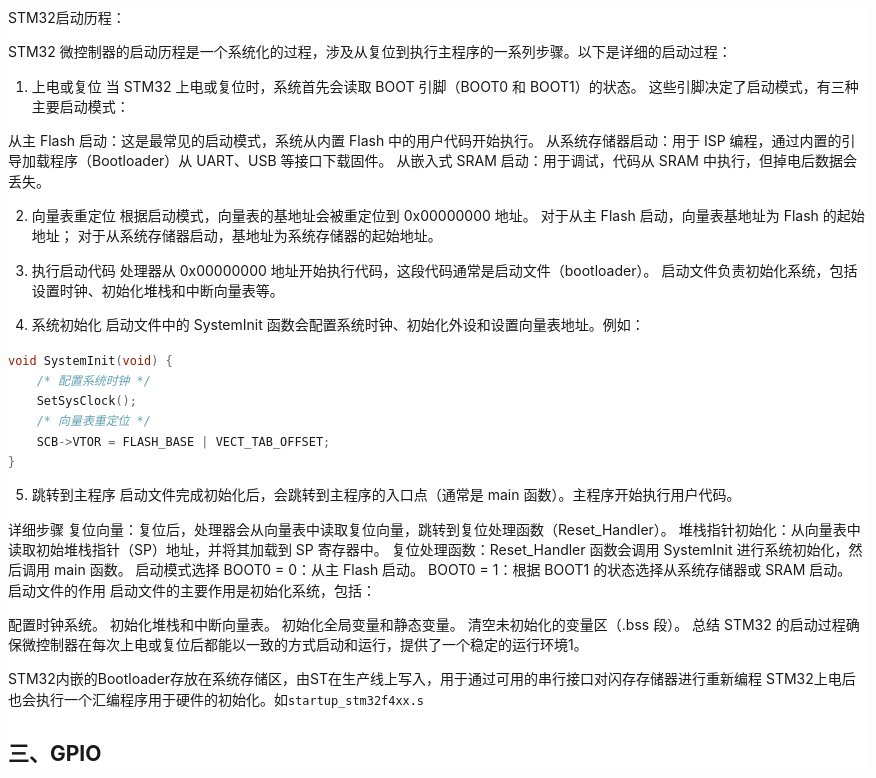 STM32启动历程：

STM32 微控制器的启动历程是一个系统化的过程，涉及从复位到执行主程序的一系列步骤。以下是详细的启动过程：

1. 上电或复位
当 STM32 上电或复位时，系统首先会读取 BOOT 引脚（BOOT0 和 BOOT1）的状态。
这些引脚决定了启动模式，有三种主要启动模式：

从主 Flash 启动：这是最常见的启动模式，系统从内置 Flash 中的用户代码开始执行。
从系统存储器启动：用于 ISP 编程，通过内置的引导加载程序（Bootloader）从 UART、USB 等接口下载固件。
从嵌入式 SRAM 启动：用于调试，代码从 SRAM 中执行，但掉电后数据会丢失。

2. 向量表重定位
根据启动模式，向量表的基地址会被重定位到 0x00000000 地址。
对于从主 Flash 启动，向量表基地址为 Flash 的起始地址；
对于从系统存储器启动，基地址为系统存储器的起始地址。

3. 执行启动代码
处理器从 0x00000000 地址开始执行代码，这段代码通常是启动文件（bootloader）。
启动文件负责初始化系统，包括设置时钟、初始化堆栈和中断向量表等。

4. 系统初始化
启动文件中的 SystemInit 函数会配置系统时钟、初始化外设和设置向量表地址。例如：
```C
void SystemInit(void) {
    /* 配置系统时钟 */
    SetSysClock();
    /* 向量表重定位 */
    SCB->VTOR = FLASH_BASE | VECT_TAB_OFFSET;
}
```
5. 跳转到主程序
启动文件完成初始化后，会跳转到主程序的入口点（通常是 main 函数）。主程序开始执行用户代码。

详细步骤
复位向量：复位后，处理器会从向量表中读取复位向量，跳转到复位处理函数（Reset_Handler）。
堆栈指针初始化：从向量表中读取初始堆栈指针（SP）地址，并将其加载到 SP 寄存器中。
复位处理函数：Reset_Handler 函数会调用 SystemInit 进行系统初始化，然后调用 main 函数。
启动模式选择
BOOT0 = 0：从主 Flash 启动。
BOOT0 = 1：根据 BOOT1 的状态选择从系统存储器或 SRAM 启动。
启动文件的作用
启动文件的主要作用是初始化系统，包括：

配置时钟系统。
初始化堆栈和中断向量表。
初始化全局变量和静态变量。
清空未初始化的变量区（.bss 段）。
总结
STM32 的启动过程确保微控制器在每次上电或复位后都能以一致的方式启动和运行，提供了一个稳定的运行环境1。

STM32内嵌的Bootloader存放在系统存储区，由ST在生产线上写入，用于通过可用的串行接口对闪存存储器进行重新编程
STM32上电后也会执行一个汇编程序用于硬件的初始化。如`startup_stm32f4xx.s`

## 三、GPIO
